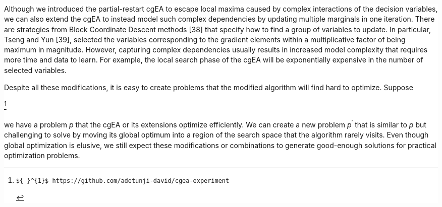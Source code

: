 Although we introduced the partial-restart cgEA to escape local maxima caused by complex interactions of the decision variables, we can also extend the cgEA to instead model such complex dependencies by updating multiple marginals in one iteration. There are strategies from Block Coordinate Descent methods [38] that specify how to find a group of variables to update. In particular, Tseng and Yun [39], selected the variables corresponding to the gradient elements within a multiplicative factor of being maximum in magnitude. However, capturing complex dependencies usually results in increased model complexity that requires more time and data to learn. For example, the local search phase of the cgEA will be exponentially expensive in the number of selected variables.

Despite all these modifications, it is easy to create problems that the modified algorithm will find hard to optimize. Suppose

[^0]
[^0]:    ${ }^{1}$ https://github.com/adetunji-david/cgea-experiment

we have a problem $p$ that the cgEA or its extensions optimize efficiently. We can create a new problem $p^{\prime}$ that is similar to $p$ but challenging to solve by moving its global optimum into a region of the search space that the algorithm rarely visits. Even though global optimization is elusive, we still expect these modifications or combinations to generate good-enough solutions for practical optimization problems.


[^0]:    Manuscript received 1 May 2022; revised 3 October 2022, 22 November 2022, and 5 December 2022; accepted 9 December 2022. Date of publication 14 December 2022; date of current version 1 December 2023. (Corresponding author: Adetunji David Ajimakin.)